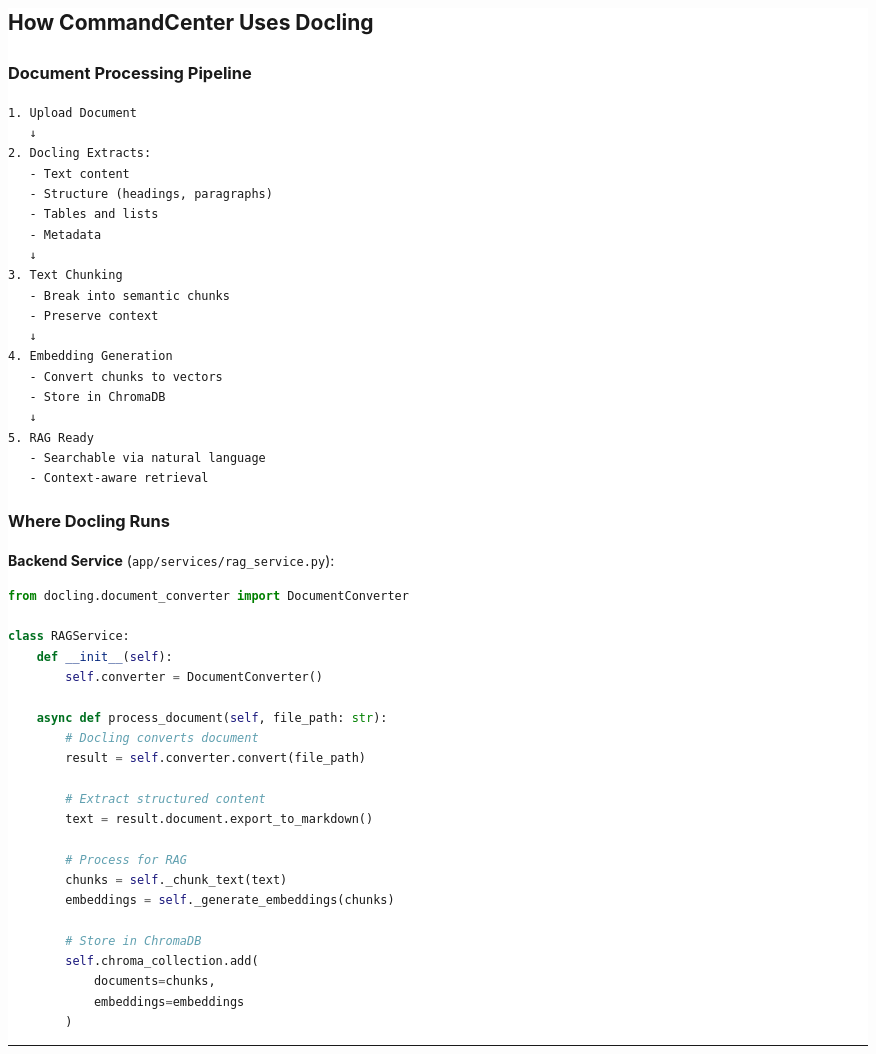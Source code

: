 
## How CommandCenter Uses Docling

### Document Processing Pipeline

```
1. Upload Document
   ↓
2. Docling Extracts:
   - Text content
   - Structure (headings, paragraphs)
   - Tables and lists
   - Metadata
   ↓
3. Text Chunking
   - Break into semantic chunks
   - Preserve context
   ↓
4. Embedding Generation
   - Convert chunks to vectors
   - Store in ChromaDB
   ↓
5. RAG Ready
   - Searchable via natural language
   - Context-aware retrieval
```

### Where Docling Runs

**Backend Service** (`app/services/rag_service.py`):

```python
from docling.document_converter import DocumentConverter

class RAGService:
    def __init__(self):
        self.converter = DocumentConverter()

    async def process_document(self, file_path: str):
        # Docling converts document
        result = self.converter.convert(file_path)

        # Extract structured content
        text = result.document.export_to_markdown()

        # Process for RAG
        chunks = self._chunk_text(text)
        embeddings = self._generate_embeddings(chunks)

        # Store in ChromaDB
        self.chroma_collection.add(
            documents=chunks,
            embeddings=embeddings
        )
```

---